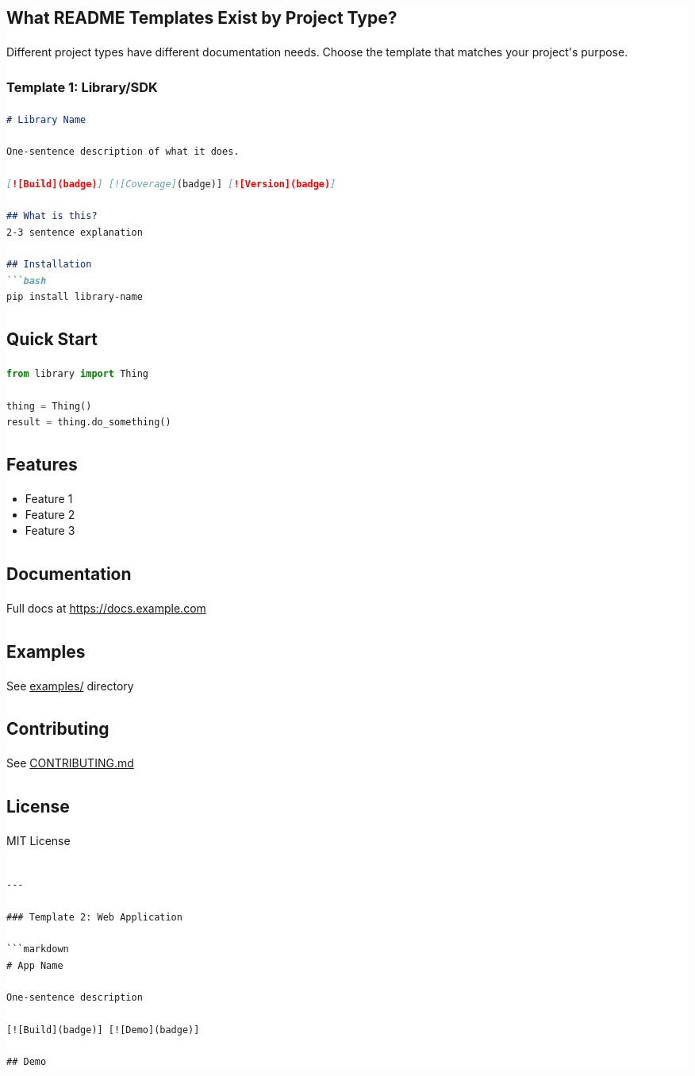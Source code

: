 
## What README Templates Exist by Project Type?

Different project types have different documentation needs. Choose the template that matches your project's purpose.

### Template 1: Library/SDK

```markdown
# Library Name

One-sentence description of what it does.

[![Build](badge)] [![Coverage](badge)] [![Version](badge)]

## What is this?
2-3 sentence explanation

## Installation
```bash
pip install library-name
```

## Quick Start
```python
from library import Thing

thing = Thing()
result = thing.do_something()
```

## Features
- Feature 1
- Feature 2
- Feature 3

## Documentation
Full docs at https://docs.example.com

## Examples
See [examples/](examples/) directory

## Contributing
See [CONTRIBUTING.md](CONTRIBUTING.md)

## License
MIT License
```

---

### Template 2: Web Application

```markdown
# App Name

One-sentence description

[![Build](badge)] [![Demo](badge)]

## Demo
```